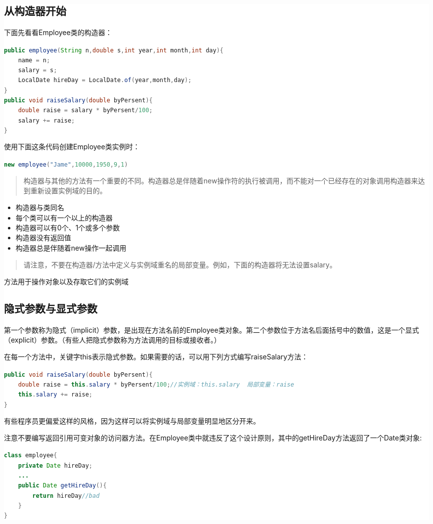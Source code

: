   ## 从构造器开始

  下面先看看Employee类的构造器：

  ```java
  public employee(String n,double s,int year,int month,int day){
      name = n;
      salary = s;
      LocalDate hireDay = LocalDate.of(year,month,day);
  }
  public void raiseSalary(double byPersent){
      double raise = salary * byPersent/100;
      salary += raise;
  }
  ```

  使用下面这条代码创建Employee类实例时：

  ```java
  new employee("Jame",10000,1950,9,1)
  ```

  > 构造器与其他的方法有一个重要的不同。构造器总是伴随着new操作符的执行被调用，而不能对一个已经存在的对象调用构造器来达到重新设置实例域的目的。

  * 构造器与类同名
  * 每个类可以有一个以上的构造器
  * 构造器可以有0个、1个或多个参数
  * 构造器没有返回值
  * 构造器总是伴随着new操作一起调用

  > 请注意，不要在构造器/方法中定义与实例域重名的局部变量。例如，下面的构造器将无法设置salary。

  方法用于操作对象以及存取它们的实例域

  ## 隐式参数与显式参数

  第一个参数称为隐式（implicit）参数，是出现在方法名前的Employee类对象。第二个参数位于方法名后面括号中的数值，这是一个显式（explicit）参数。（有些人把隐式参数称为方法调用的目标或接收者。）

  在每一个方法中，关键字this表示隐式参数。如果需要的话，可以用下列方式编写raiseSalary方法：

  ```java
  public void raiseSalary(double byPersent){
      double raise = this.salary * byPersent/100;//实例域：this.salary	局部变量：raise
      this.salary += raise;
  }
  ```

  有些程序员更偏爱这样的风格，因为这样可以将实例域与局部变量明显地区分开来。

  注意不要编写返回引用可变对象的访问器方法。在Employee类中就违反了这个设计原则，其中的getHireDay方法返回了一个Date类对象:

  ```java
  class employee{
      private Date hireDay;
      ...
      public Date getHireDay(){
          return hireDay//bad
      }
  }
  ```
